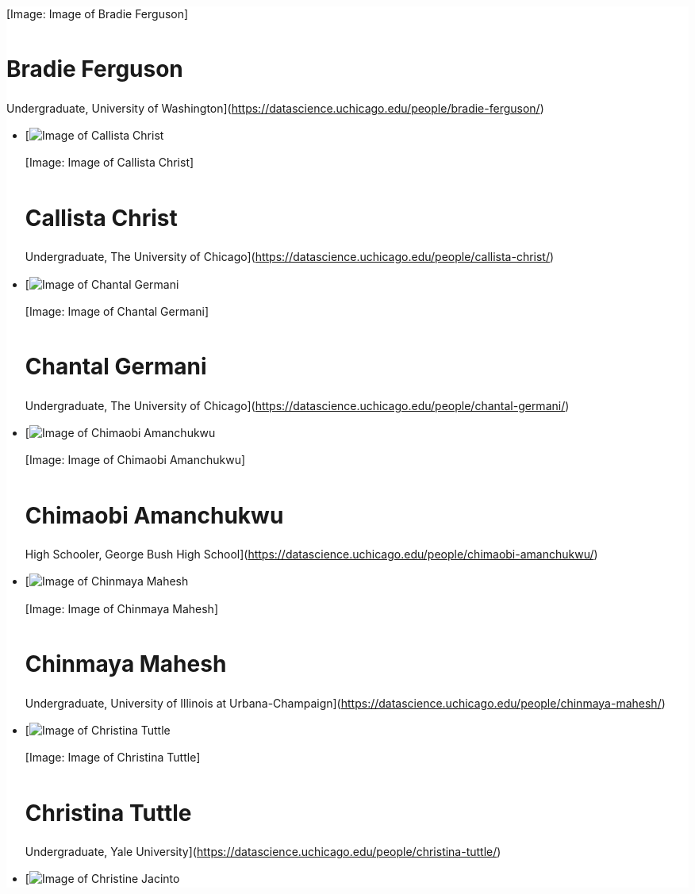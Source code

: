   [Image: Image of Bradie Ferguson]

  # Bradie Ferguson

  Undergraduate, University of Washington](https://datascience.uchicago.edu/people/bradie-ferguson/)
* [![Image of Callista Christ](https://datascience.uchicago.edu/wp-content/uploads/2020/06/Callista-Christ-300x300.jpg)

  [Image: Image of Callista Christ]

  # Callista Christ

  Undergraduate, The University of Chicago](https://datascience.uchicago.edu/people/callista-christ/)
* [![Image of Chantal Germani](https://datascience.uchicago.edu/wp-content/uploads/2020/06/Chantal-Germani-300x300.jpg)

  [Image: Image of Chantal Germani]

  # Chantal Germani

  Undergraduate, The University of Chicago](https://datascience.uchicago.edu/people/chantal-germani/)
* [![Image of Chimaobi Amanchukwu](https://datascience.uchicago.edu/wp-content/uploads/2020/06/Chimaobi-Amanchukwu-300x300.jpeg)

  [Image: Image of Chimaobi Amanchukwu]

  # Chimaobi Amanchukwu

  High Schooler, George Bush High School](https://datascience.uchicago.edu/people/chimaobi-amanchukwu/)
* [![Image of Chinmaya Mahesh](https://datascience.uchicago.edu/wp-content/uploads/2020/06/Chinmaya-Mahesh-300x300.png)

  [Image: Image of Chinmaya Mahesh]

  # Chinmaya Mahesh

  Undergraduate, University of Illinois at Urbana-Champaign](https://datascience.uchicago.edu/people/chinmaya-mahesh/)
* [![Image of Christina Tuttle](https://datascience.uchicago.edu/wp-content/uploads/2020/06/Christina-Tuttle-300x300.jpg)

  [Image: Image of Christina Tuttle]

  # Christina Tuttle

  Undergraduate, Yale University](https://datascience.uchicago.edu/people/christina-tuttle/)
* [![Image of Christine Jacinto](https://datascience.uchicago.edu/wp-content/uploads/2020/06/Christine-Jacinto-300x300.jpg)
